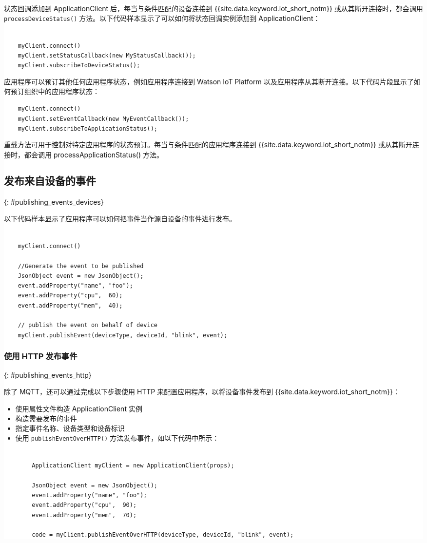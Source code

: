 状态回调添加到 ApplicationClient 后，每当与条件匹配的设备连接到 {{site.data.keyword.iot_short_notm}} 或从其断开连接时，都会调用 `processDeviceStatus()` 方法。以下代码样本显示了可以如何将状态回调实例添加到 ApplicationClient：

```

    myClient.connect()
    myClient.setStatusCallback(new MyStatusCallback());
    myClient.subscribeToDeviceStatus();
```
应用程序可以预订其他任何应用程序状态，例如应用程序连接到 Watson IoT Platform 以及应用程序从其断开连接。以下代码片段显示了如何预订组织中的应用程序状态：                                              

```
    myClient.connect()
    myClient.setEventCallback(new MyEventCallback());
    myClient.subscribeToApplicationStatus();
```
重载方法可用于控制对特定应用程序的状态预订。每当与条件匹配的应用程序连接到 {{site.data.keyword.iot_short_notm}} 或从其断开连接时，都会调用 processApplicationStatus() 方法。

## 发布来自设备的事件
{: #publishing_events_devices}

以下代码样本显示了应用程序可以如何把事件当作源自设备的事件进行发布。

```

    myClient.connect()

    //Generate the event to be published
    JsonObject event = new JsonObject();
    event.addProperty("name", "foo");
    event.addProperty("cpu",  60);
    event.addProperty("mem",  40);

    // publish the event on behalf of device
    myClient.publishEvent(deviceType, deviceId, "blink", event);
```

### 使用 HTTP 发布事件
{: #publishing_events_http}

除了 MQTT，还可以通过完成以下步骤使用 HTTP 来配置应用程序，以将设备事件发布到 {{site.data.keyword.iot_short_notm}}：

* 使用属性文件构造 ApplicationClient 实例
* 构造需要发布的事件
* 指定事件名称、设备类型和设备标识
* 使用 `publishEventOverHTTP()` 方法发布事件，如以下代码中所示：

```

    	ApplicationClient myClient = new ApplicationClient(props);

    	JsonObject event = new JsonObject();
    	event.addProperty("name", "foo");
    	event.addProperty("cpu",  90);
    	event.addProperty("mem",  70);

    	code = myClient.publishEventOverHTTP(deviceType, deviceId, "blink", event);
```
